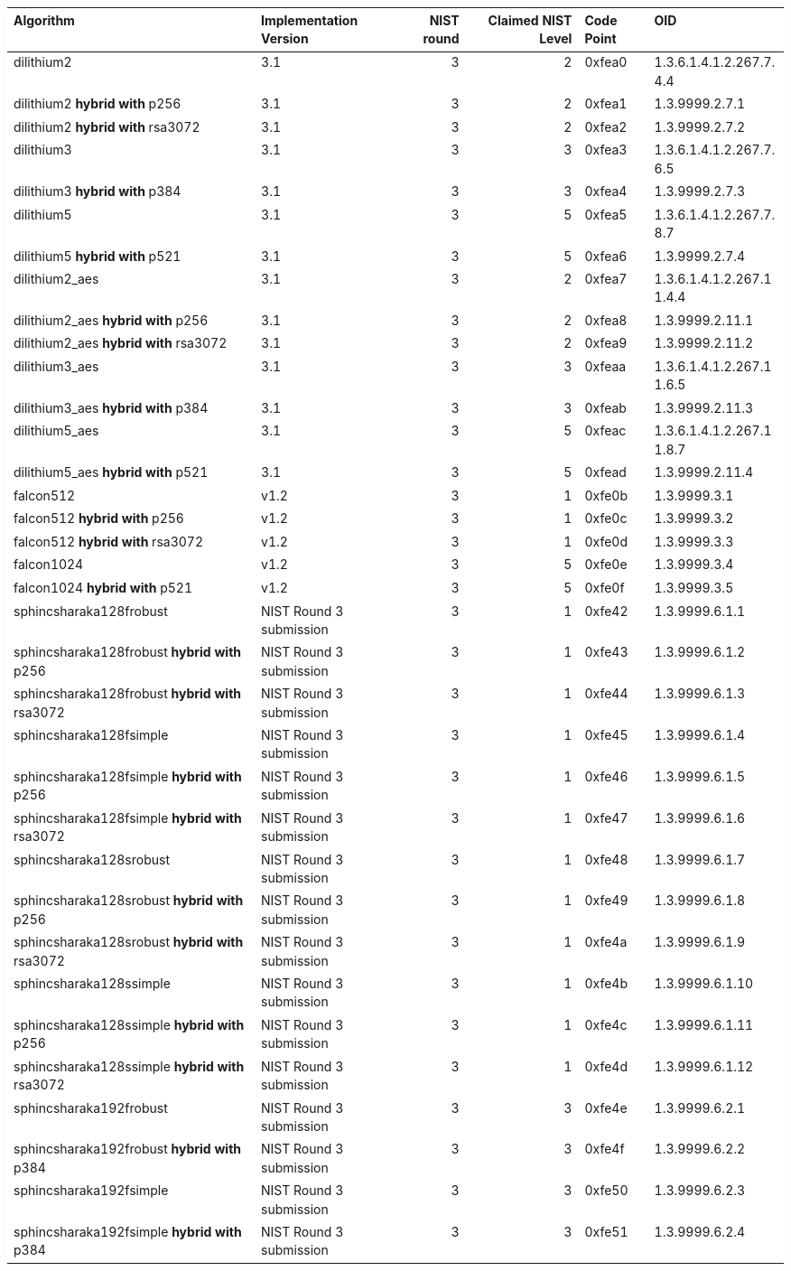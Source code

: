 | Algorithm                                         | Implementation Version   |   NIST round |   Claimed NIST Level | Code Point   | OID                      |
|:--------------------------------------------------|:-------------------------|-------------:|---------------------:|:-------------|:-------------------------|
| dilithium2                                        | 3.1                      |            3 |                    2 | 0xfea0       | 1.3.6.1.4.1.2.267.7.4.4  |
| dilithium2 **hybrid with** p256                   | 3.1                      |            3 |                    2 | 0xfea1       | 1.3.9999.2.7.1           |
| dilithium2 **hybrid with** rsa3072                | 3.1                      |            3 |                    2 | 0xfea2       | 1.3.9999.2.7.2           |
| dilithium3                                        | 3.1                      |            3 |                    3 | 0xfea3       | 1.3.6.1.4.1.2.267.7.6.5  |
| dilithium3 **hybrid with** p384                   | 3.1                      |            3 |                    3 | 0xfea4       | 1.3.9999.2.7.3           |
| dilithium5                                        | 3.1                      |            3 |                    5 | 0xfea5       | 1.3.6.1.4.1.2.267.7.8.7  |
| dilithium5 **hybrid with** p521                   | 3.1                      |            3 |                    5 | 0xfea6       | 1.3.9999.2.7.4           |
| dilithium2_aes                                    | 3.1                      |            3 |                    2 | 0xfea7       | 1.3.6.1.4.1.2.267.11.4.4 |
| dilithium2_aes **hybrid with** p256               | 3.1                      |            3 |                    2 | 0xfea8       | 1.3.9999.2.11.1          |
| dilithium2_aes **hybrid with** rsa3072            | 3.1                      |            3 |                    2 | 0xfea9       | 1.3.9999.2.11.2          |
| dilithium3_aes                                    | 3.1                      |            3 |                    3 | 0xfeaa       | 1.3.6.1.4.1.2.267.11.6.5 |
| dilithium3_aes **hybrid with** p384               | 3.1                      |            3 |                    3 | 0xfeab       | 1.3.9999.2.11.3          |
| dilithium5_aes                                    | 3.1                      |            3 |                    5 | 0xfeac       | 1.3.6.1.4.1.2.267.11.8.7 |
| dilithium5_aes **hybrid with** p521               | 3.1                      |            3 |                    5 | 0xfead       | 1.3.9999.2.11.4          |
| falcon512                                         | v1.2                     |            3 |                    1 | 0xfe0b       | 1.3.9999.3.1             |
| falcon512 **hybrid with** p256                    | v1.2                     |            3 |                    1 | 0xfe0c       | 1.3.9999.3.2             |
| falcon512 **hybrid with** rsa3072                 | v1.2                     |            3 |                    1 | 0xfe0d       | 1.3.9999.3.3             |
| falcon1024                                        | v1.2                     |            3 |                    5 | 0xfe0e       | 1.3.9999.3.4             |
| falcon1024 **hybrid with** p521                   | v1.2                     |            3 |                    5 | 0xfe0f       | 1.3.9999.3.5             |
| sphincsharaka128frobust                           | NIST Round 3 submission  |            3 |                    1 | 0xfe42       | 1.3.9999.6.1.1           |
| sphincsharaka128frobust **hybrid with** p256      | NIST Round 3 submission  |            3 |                    1 | 0xfe43       | 1.3.9999.6.1.2           |
| sphincsharaka128frobust **hybrid with** rsa3072   | NIST Round 3 submission  |            3 |                    1 | 0xfe44       | 1.3.9999.6.1.3           |
| sphincsharaka128fsimple                           | NIST Round 3 submission  |            3 |                    1 | 0xfe45       | 1.3.9999.6.1.4           |
| sphincsharaka128fsimple **hybrid with** p256      | NIST Round 3 submission  |            3 |                    1 | 0xfe46       | 1.3.9999.6.1.5           |
| sphincsharaka128fsimple **hybrid with** rsa3072   | NIST Round 3 submission  |            3 |                    1 | 0xfe47       | 1.3.9999.6.1.6           |
| sphincsharaka128srobust                           | NIST Round 3 submission  |            3 |                    1 | 0xfe48       | 1.3.9999.6.1.7           |
| sphincsharaka128srobust **hybrid with** p256      | NIST Round 3 submission  |            3 |                    1 | 0xfe49       | 1.3.9999.6.1.8           |
| sphincsharaka128srobust **hybrid with** rsa3072   | NIST Round 3 submission  |            3 |                    1 | 0xfe4a       | 1.3.9999.6.1.9           |
| sphincsharaka128ssimple                           | NIST Round 3 submission  |            3 |                    1 | 0xfe4b       | 1.3.9999.6.1.10          |
| sphincsharaka128ssimple **hybrid with** p256      | NIST Round 3 submission  |            3 |                    1 | 0xfe4c       | 1.3.9999.6.1.11          |
| sphincsharaka128ssimple **hybrid with** rsa3072   | NIST Round 3 submission  |            3 |                    1 | 0xfe4d       | 1.3.9999.6.1.12          |
| sphincsharaka192frobust                           | NIST Round 3 submission  |            3 |                    3 | 0xfe4e       | 1.3.9999.6.2.1           |
| sphincsharaka192frobust **hybrid with** p384      | NIST Round 3 submission  |            3 |                    3 | 0xfe4f       | 1.3.9999.6.2.2           |
| sphincsharaka192fsimple                           | NIST Round 3 submission  |            3 |                    3 | 0xfe50       | 1.3.9999.6.2.3           |
| sphincsharaka192fsimple **hybrid with** p384      | NIST Round 3 submission  |            3 |                    3 | 0xfe51       | 1.3.9999.6.2.4           |